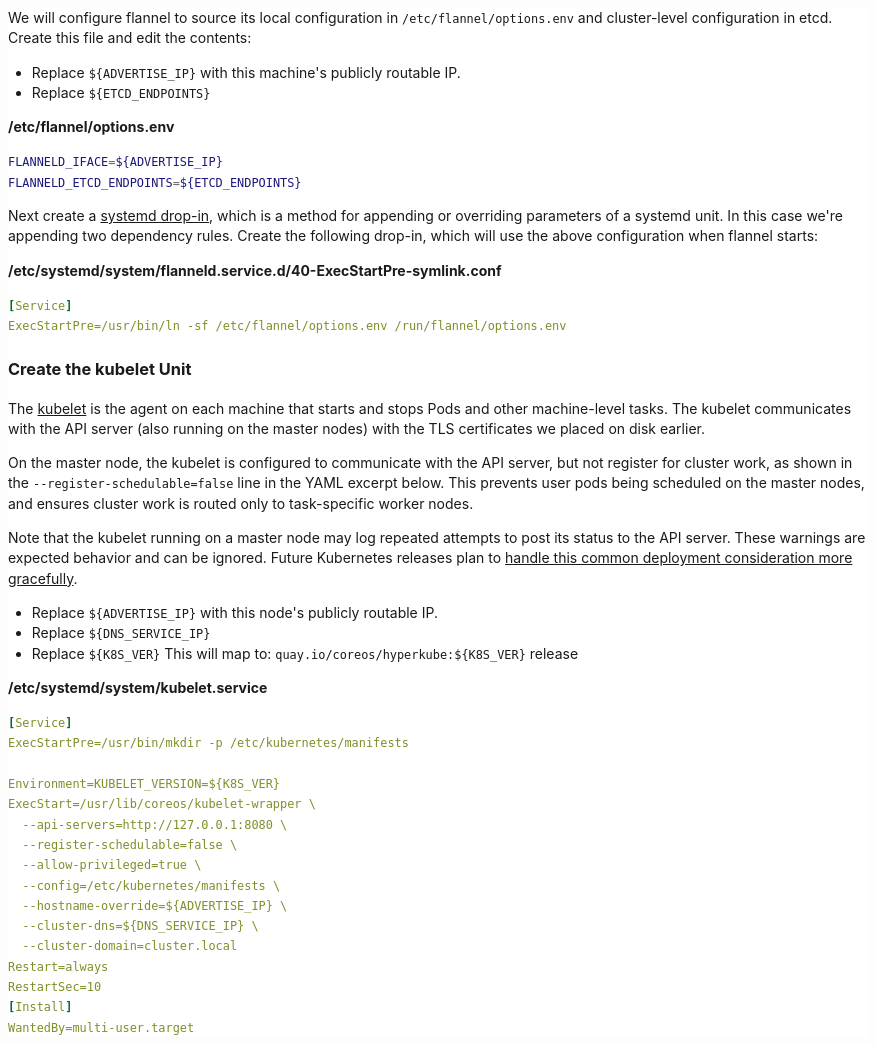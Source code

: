 We will configure flannel to source its local configuration in `/etc/flannel/options.env` and cluster-level configuration in etcd. Create this file and edit the contents:

* Replace `${ADVERTISE_IP}` with this machine's publicly routable IP.
* Replace `${ETCD_ENDPOINTS}`

**/etc/flannel/options.env**

```sh
FLANNELD_IFACE=${ADVERTISE_IP}
FLANNELD_ETCD_ENDPOINTS=${ETCD_ENDPOINTS}
```
Next create a [systemd drop-in][dropins], which is a method for appending or overriding parameters of a systemd unit. In this case we're appending two dependency rules. Create the following drop-in, which will use the above configuration when flannel starts:

**/etc/systemd/system/flanneld.service.d/40-ExecStartPre-symlink.conf**

```yaml
[Service]
ExecStartPre=/usr/bin/ln -sf /etc/flannel/options.env /run/flannel/options.env
```

[calico-docs]: https://github.com/projectcalico/calico-containers/tree/master/docs/cni/kubernetes
[network-policy]: https://github.com/caseydavenport/kubernetes/blob/network-policy/docs/admin/network-policy.md#network-policy-in-kubernetes
[flannel-docs]: https://coreos.com/flannel/docs/latest/
[pod-overview]: https://coreos.com/kubernetes/docs/latest/pods.html
[service-overview]: https://coreos.com/kubernetes/docs/latest/services.html
[dropins]: https://coreos.com/os/docs/latest/using-systemd-drop-in-units.html

### Create the kubelet Unit

The [kubelet](http://kubernetes.io/docs/admin/kubelet.html) is the agent on each machine that starts and stops Pods and other machine-level tasks. The kubelet communicates with the API server (also running on the master nodes) with the TLS certificates we placed on disk earlier.

On the master node, the kubelet is configured to communicate with the API server, but not register for cluster work, as shown in the `--register-schedulable=false` line in the YAML excerpt below. This prevents user pods being scheduled on the master nodes, and ensures cluster work is routed only to task-specific worker nodes.

Note that the kubelet running on a master node may log repeated attempts to post its status to the API server. These warnings are expected behavior and can be ignored. Future Kubernetes releases plan to [handle this common deployment consideration more gracefully](https://github.com/kubernetes/kubernetes/issues/14140#issuecomment-142126864).

* Replace `${ADVERTISE_IP}` with this node's publicly routable IP.
* Replace `${DNS_SERVICE_IP}`
* Replace `${K8S_VER}` This will map to: `quay.io/coreos/hyperkube:${K8S_VER}` release

**/etc/systemd/system/kubelet.service**

```yaml
[Service]
ExecStartPre=/usr/bin/mkdir -p /etc/kubernetes/manifests

Environment=KUBELET_VERSION=${K8S_VER}
ExecStart=/usr/lib/coreos/kubelet-wrapper \
  --api-servers=http://127.0.0.1:8080 \
  --register-schedulable=false \
  --allow-privileged=true \
  --config=/etc/kubernetes/manifests \
  --hostname-override=${ADVERTISE_IP} \
  --cluster-dns=${DNS_SERVICE_IP} \
  --cluster-domain=cluster.local
Restart=always
RestartSec=10
[Install]
WantedBy=multi-user.target
```


[rc-overview]: https://coreos.com/kubernetes/docs/latest/replication-controller.html